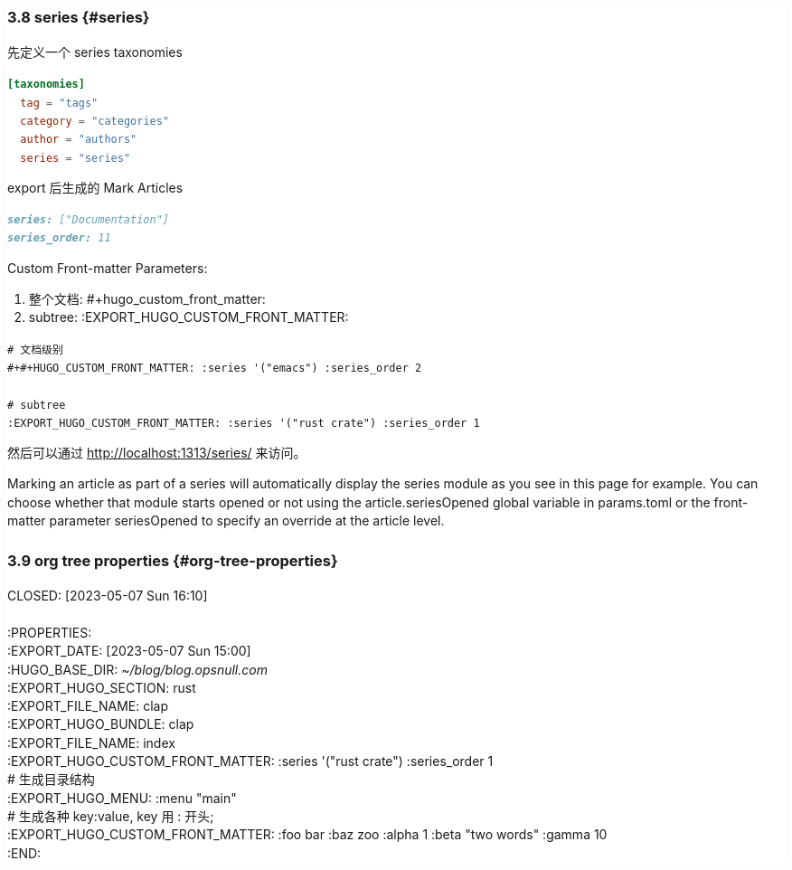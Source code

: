 
### <span class="section-num">3.8</span> series {#series}

先定义一个 series taxonomies

```toml
[taxonomies]
  tag = "tags"
  category = "categories"
  author = "authors"
  series = "series"
```

export 后生成的 Mark Articles

```markdown
series: ["Documentation"]
series_order: 11
```

Custom Front-matter Parameters:

1.  整个文档: #+hugo_custom_front_matter:
2.  subtree: :EXPORT_HUGO_CUSTOM_FRONT_MATTER:



```text
# 文档级别
#+#+HUGO_CUSTOM_FRONT_MATTER: :series '("emacs") :series_order 2

# subtree
:EXPORT_HUGO_CUSTOM_FRONT_MATTER: :series '("rust crate") :series_order 1
```

然后可以通过 <http://localhost:1313/series/> 来访问。

Marking an article as part of a series will automatically display the series module as you see in
this page for example. You can choose whether that module starts opened or not using the
article.seriesOpened global variable in params.toml or the front-matter parameter seriesOpened to
specify an override at the article level.


### <span class="section-num">3.9</span> org tree properties {#org-tree-properties}

<div class="verse">

CLOSED: <span class="timestamp-wrapper"><span class="timestamp">[2023-05-07 Sun 16:10]</span></span><br />
<br />
:PROPERTIES:<br />
:EXPORT_DATE: <span class="timestamp-wrapper"><span class="timestamp">[2023-05-07 Sun 15:00]</span></span><br />
:HUGO_BASE_DIR: _~/blog/blog.opsnull.com_<br />
:EXPORT_HUGO_SECTION: rust<br />
:EXPORT_FILE_NAME: clap<br />
:EXPORT_HUGO_BUNDLE: clap<br />
:EXPORT_FILE_NAME: index<br />
:EXPORT_HUGO_CUSTOM_FRONT_MATTER: :series '("rust crate") :series_order 1<br />
\# 生成目录结构<br />
:EXPORT_HUGO_MENU: :menu "main"<br />
\# 生成各种 key:value, key 用 : 开头;<br />
:EXPORT_HUGO_CUSTOM_FRONT_MATTER: :foo bar :baz zoo :alpha 1 :beta "two words" :gamma 10<br />
:END:<br />
